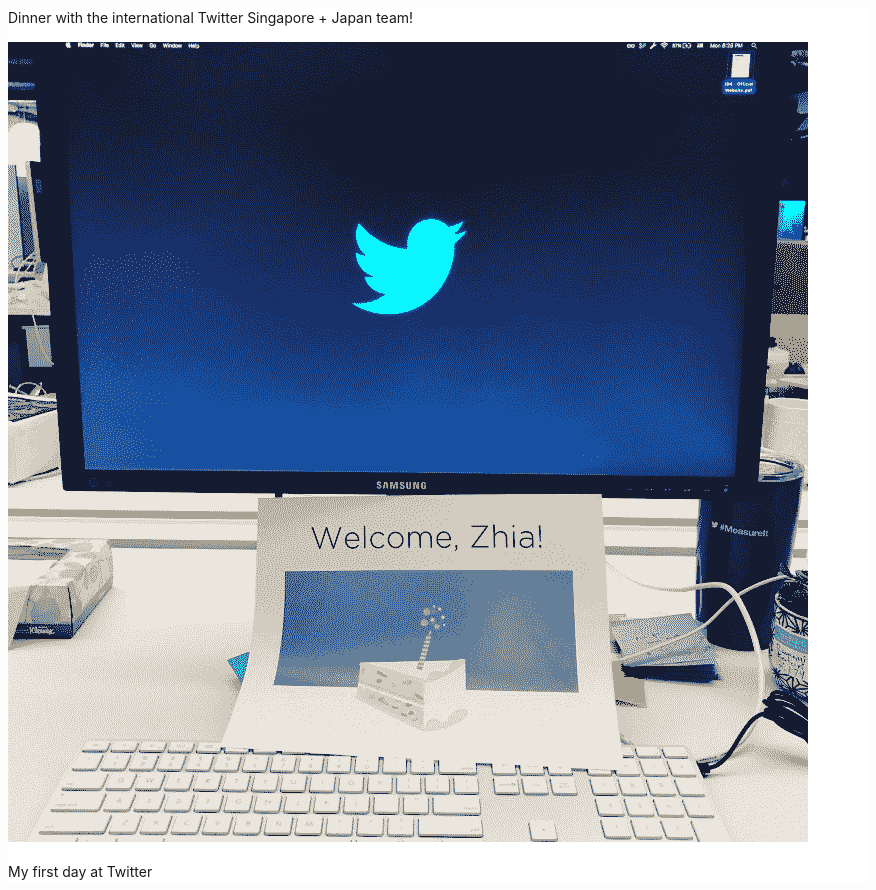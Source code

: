 Dinner with the international Twitter Singapore + Japan team!

![5Kk9QKrZ0A2Q4Wlhml-3XblqB6IE05v0yKpH](img/d9dd827d18dba95e81d72b32c80e3460.png)

My first day at Twitter
